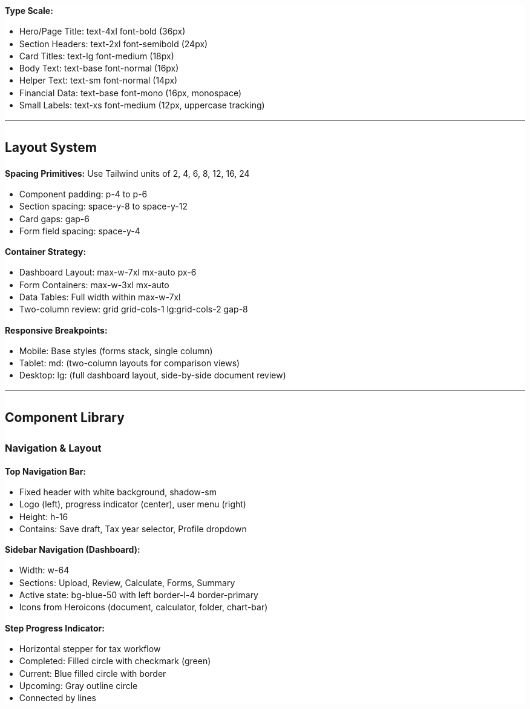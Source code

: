 **Type Scale:**
- Hero/Page Title: text-4xl font-bold (36px)
- Section Headers: text-2xl font-semibold (24px)
- Card Titles: text-lg font-medium (18px)
- Body Text: text-base font-normal (16px)
- Helper Text: text-sm font-normal (14px)
- Financial Data: text-base font-mono (16px, monospace)
- Small Labels: text-xs font-medium (12px, uppercase tracking)

---

## Layout System

**Spacing Primitives:** Use Tailwind units of 2, 4, 6, 8, 12, 16, 24
- Component padding: p-4 to p-6
- Section spacing: space-y-8 to space-y-12
- Card gaps: gap-6
- Form field spacing: space-y-4

**Container Strategy:**
- Dashboard Layout: max-w-7xl mx-auto px-6
- Form Containers: max-w-3xl mx-auto
- Data Tables: Full width within max-w-7xl
- Two-column review: grid grid-cols-1 lg:grid-cols-2 gap-8

**Responsive Breakpoints:**
- Mobile: Base styles (forms stack, single column)
- Tablet: md: (two-column layouts for comparison views)
- Desktop: lg: (full dashboard layout, side-by-side document review)

---

## Component Library

### Navigation & Layout
**Top Navigation Bar:**
- Fixed header with white background, shadow-sm
- Logo (left), progress indicator (center), user menu (right)
- Height: h-16
- Contains: Save draft, Tax year selector, Profile dropdown

**Sidebar Navigation (Dashboard):**
- Width: w-64
- Sections: Upload, Review, Calculate, Forms, Summary
- Active state: bg-blue-50 with left border-l-4 border-primary
- Icons from Heroicons (document, calculator, folder, chart-bar)

**Step Progress Indicator:**
- Horizontal stepper for tax workflow
- Completed: Filled circle with checkmark (green)
- Current: Blue filled circle with border
- Upcoming: Gray outline circle
- Connected by lines
